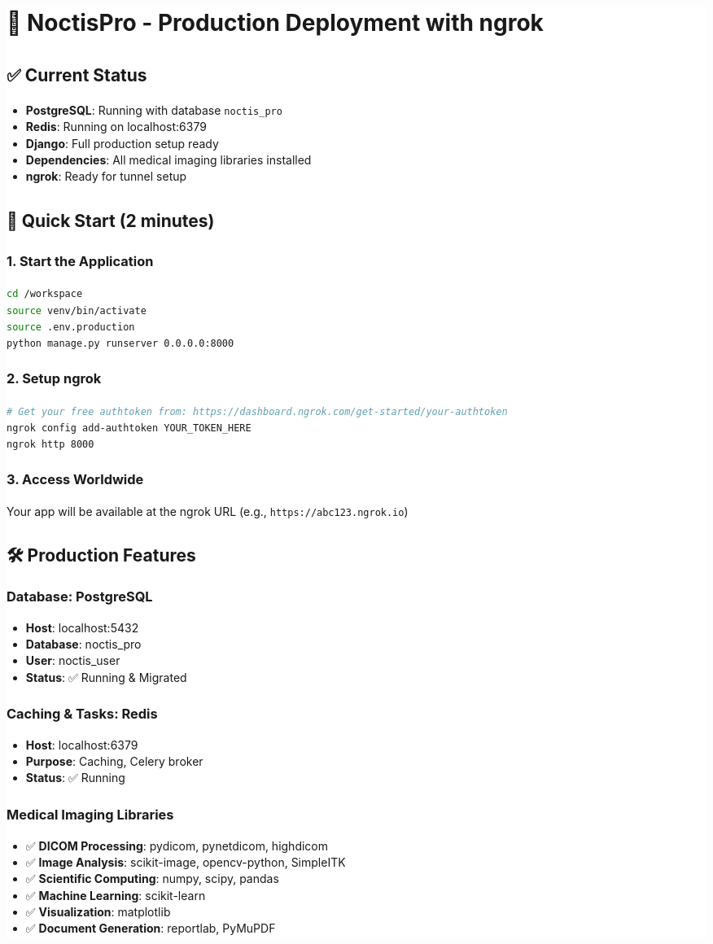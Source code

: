 # 🚀 NoctisPro - Production Deployment with ngrok

## ✅ Current Status
- **PostgreSQL**: Running with database `noctis_pro` 
- **Redis**: Running on localhost:6379
- **Django**: Full production setup ready
- **Dependencies**: All medical imaging libraries installed
- **ngrok**: Ready for tunnel setup

## 🎯 Quick Start (2 minutes)

### 1. Start the Application
```bash
cd /workspace
source venv/bin/activate
source .env.production
python manage.py runserver 0.0.0.0:8000
```

### 2. Setup ngrok
```bash
# Get your free authtoken from: https://dashboard.ngrok.com/get-started/your-authtoken
ngrok config add-authtoken YOUR_TOKEN_HERE
ngrok http 8000
```

### 3. Access Worldwide
Your app will be available at the ngrok URL (e.g., `https://abc123.ngrok.io`)

## 🛠️ Production Features

### Database: PostgreSQL
- **Host**: localhost:5432
- **Database**: noctis_pro
- **User**: noctis_user
- **Status**: ✅ Running & Migrated

### Caching & Tasks: Redis
- **Host**: localhost:6379
- **Purpose**: Caching, Celery broker
- **Status**: ✅ Running

### Medical Imaging Libraries
- ✅ **DICOM Processing**: pydicom, pynetdicom, highdicom
- ✅ **Image Analysis**: scikit-image, opencv-python, SimpleITK
- ✅ **Scientific Computing**: numpy, scipy, pandas
- ✅ **Machine Learning**: scikit-learn
- ✅ **Visualization**: matplotlib
- ✅ **Document Generation**: reportlab, PyMuPDF
